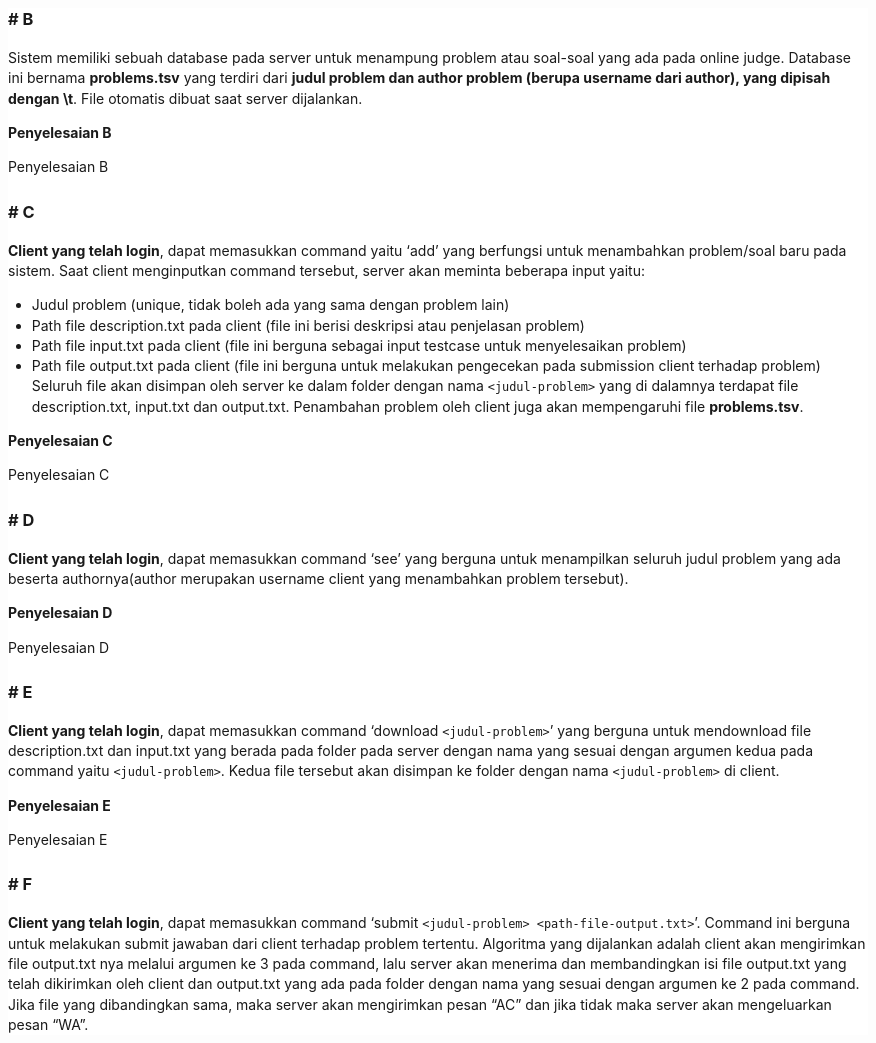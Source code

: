 ### # B
Sistem memiliki sebuah database pada server untuk menampung problem atau soal-soal yang ada pada online judge. Database ini bernama **problems.tsv** yang terdiri dari **judul problem dan author problem (berupa username dari author), yang dipisah dengan \t**. File otomatis dibuat saat server dijalankan.

**Penyelesaian B**

Penyelesaian B

### # C
**Client yang telah login**, dapat memasukkan command yaitu ‘add’ yang berfungsi untuk menambahkan problem/soal baru pada sistem. Saat client menginputkan command tersebut, server akan meminta beberapa input yaitu:
* Judul problem (unique, tidak boleh ada yang sama dengan problem lain)
* Path file description.txt pada client (file ini berisi deskripsi atau penjelasan problem)
* Path file input.txt pada client (file ini berguna sebagai input testcase untuk menyelesaikan problem)
* Path file output.txt pada client (file ini berguna untuk melakukan pengecekan pada submission client terhadap problem)
Seluruh file akan disimpan oleh server ke dalam folder dengan nama `<judul-problem>` yang di dalamnya terdapat file description.txt, input.txt dan output.txt. Penambahan problem oleh client juga akan mempengaruhi file **problems.tsv**.


**Penyelesaian C**

Penyelesaian C

### # D
**Client yang telah login**, dapat memasukkan command ‘see’ yang berguna untuk menampilkan seluruh judul problem yang ada beserta authornya(author merupakan username client yang menambahkan problem tersebut).

**Penyelesaian D**

Penyelesaian D

### # E
**Client yang telah login**, dapat memasukkan command ‘download `<judul-problem>`’ yang berguna untuk mendownload file description.txt dan input.txt yang berada pada folder pada server dengan nama yang sesuai dengan argumen kedua pada command yaitu `<judul-problem>`. Kedua file tersebut akan disimpan ke folder dengan nama `<judul-problem>` di client.

**Penyelesaian E**

Penyelesaian E

### # F
**Client yang telah login**, dapat memasukkan command ‘submit `<judul-problem> <path-file-output.txt>`’.  Command ini berguna untuk melakukan submit jawaban dari client terhadap problem tertentu. Algoritma yang dijalankan adalah client akan mengirimkan file output.txt nya melalui argumen ke 3 pada command, lalu server akan menerima dan membandingkan isi file output.txt yang telah dikirimkan oleh client dan output.txt yang ada pada folder dengan nama yang sesuai dengan argumen ke 2 pada command. Jika file yang dibandingkan sama, maka server akan mengirimkan pesan “AC” dan jika tidak maka server akan mengeluarkan pesan “WA”.
